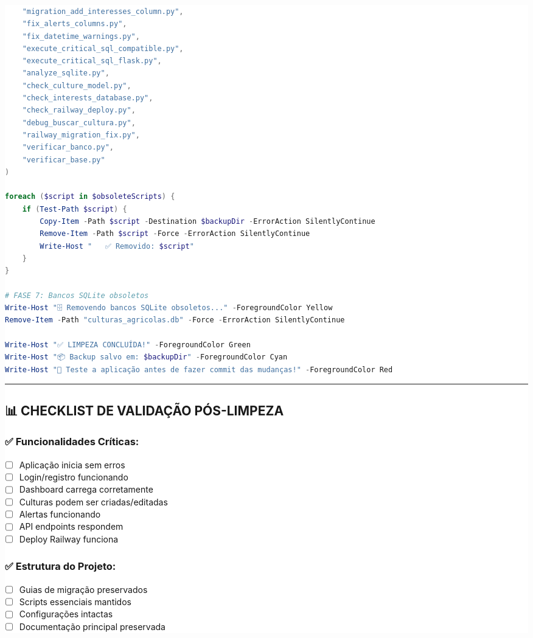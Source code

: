 ```powershell
    "migration_add_interesses_column.py",
    "fix_alerts_columns.py",
    "fix_datetime_warnings.py",
    "execute_critical_sql_compatible.py",
    "execute_critical_sql_flask.py",
    "analyze_sqlite.py",
    "check_culture_model.py",
    "check_interests_database.py",
    "check_railway_deploy.py",
    "debug_buscar_cultura.py",
    "railway_migration_fix.py",
    "verificar_banco.py",
    "verificar_base.py"
)

foreach ($script in $obsoleteScripts) {
    if (Test-Path $script) {
        Copy-Item -Path $script -Destination $backupDir -ErrorAction SilentlyContinue
        Remove-Item -Path $script -Force -ErrorAction SilentlyContinue
        Write-Host "   ✅ Removido: $script"
    }
}

# FASE 7: Bancos SQLite obsoletos
Write-Host "🗄️ Removendo bancos SQLite obsoletos..." -ForegroundColor Yellow
Remove-Item -Path "culturas_agricolas.db" -Force -ErrorAction SilentlyContinue

Write-Host "✅ LIMPEZA CONCLUÍDA!" -ForegroundColor Green
Write-Host "📦 Backup salvo em: $backupDir" -ForegroundColor Cyan
Write-Host "🧪 Teste a aplicação antes de fazer commit das mudanças!" -ForegroundColor Red
```

---

## 📊 **CHECKLIST DE VALIDAÇÃO PÓS-LIMPEZA**

### **✅ Funcionalidades Críticas:**
- [ ] Aplicação inicia sem erros
- [ ] Login/registro funcionando  
- [ ] Dashboard carrega corretamente
- [ ] Culturas podem ser criadas/editadas
- [ ] Alertas funcionando
- [ ] API endpoints respondem
- [ ] Deploy Railway funciona

### **✅ Estrutura do Projeto:**
- [ ] Guias de migração preservados
- [ ] Scripts essenciais mantidos
- [ ] Configurações intactas
- [ ] Documentação principal preservada
